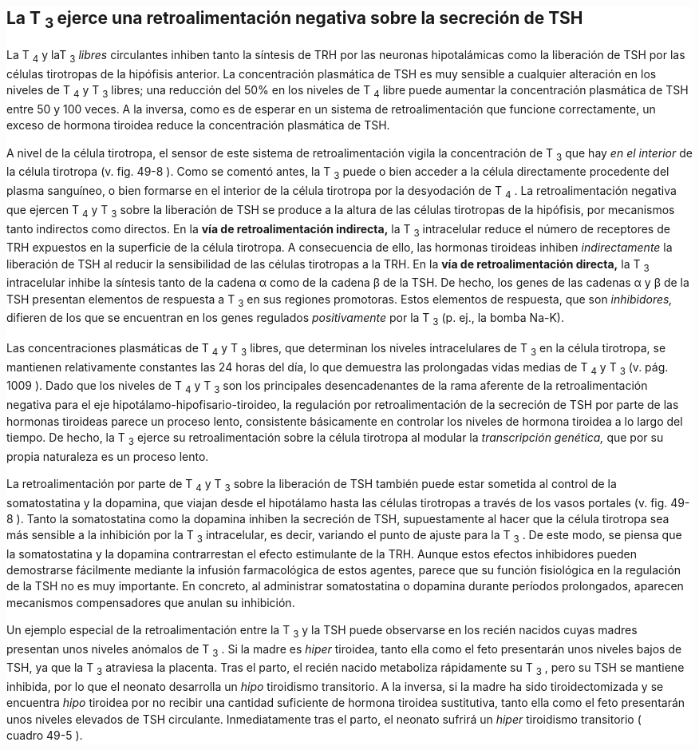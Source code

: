 ## La T <sub>3 </sub> ejerce una retroalimentación negativa sobre la secreción de TSH

La T <sub>4</sub> y laT <sub>3</sub> _libres_ circulantes inhiben tanto la síntesis de TRH por las neuronas hipotalámicas como la liberación de TSH por las células tirotropas de la hipófisis anterior. La concentración plasmática de TSH es muy sensible a cualquier alteración en los niveles de T <sub>4</sub> y T <sub>3</sub> libres; una reducción del 50% en los niveles de T <sub>4</sub> libre puede aumentar la concentración plasmática de TSH entre 50 y 100 veces. A la inversa, como es de esperar en un sistema de retroalimentación que funcione correctamente, un exceso de hormona tiroidea reduce la concentración plasmática de TSH.

A nivel de la célula tirotropa, el sensor de este sistema de retroalimentación vigila la concentración de T <sub>3</sub> que hay _en el interior_ de la célula tirotropa (v. fig. 49-8 ). Como se comentó antes, la T <sub>3</sub> puede o bien acceder a la célula directamente procedente del plasma sanguíneo, o bien formarse en el interior de la célula tirotropa por la desyodación de T <sub>4</sub> . La retroalimentación negativa que ejercen T <sub>4</sub> y T <sub>3</sub> sobre la liberación de TSH se produce a la altura de las células tirotropas de la hipófisis, por mecanismos tanto indirectos como directos. En la **vía de retroalimentación indirecta,** la T <sub>3</sub> intracelular reduce el número de receptores de TRH expuestos en la superficie de la célula tirotropa. A consecuencia de ello, las hormonas tiroideas inhiben _indirectamente_ la liberación de TSH al reducir la sensibilidad de las células tirotropas a la TRH. En la **vía de retroalimentación directa,** la T <sub>3</sub> intracelular inhibe la síntesis tanto de la cadena α como de la cadena β de la TSH. De hecho, los genes de las cadenas α y β de la TSH presentan elementos de respuesta a T <sub>3</sub> en sus regiones promotoras. Estos elementos de respuesta, que son _inhibidores,_ difieren de los que se encuentran en los genes regulados _positivamente_ por la T <sub>3</sub> (p. ej., la bomba Na-K).

Las concentraciones plasmáticas de T <sub>4</sub> y T <sub>3</sub> libres, que determinan los niveles intracelulares de T <sub>3</sub> en la célula tirotropa, se mantienen relativamente constantes las 24 horas del día, lo que demuestra las prolongadas vidas medias de T <sub>4</sub> y T <sub>3</sub> (v. pág. 1009 ). Dado que los niveles de T <sub>4</sub> y T <sub>3</sub> son los principales desencadenantes de la rama aferente de la retroalimentación negativa para el eje hipotálamo-hipofisario-tiroideo, la regulación por retroalimentación de la secreción de TSH por parte de las hormonas tiroideas parece un proceso lento, consistente básicamente en controlar los niveles de hormona tiroidea a lo largo del tiempo. De hecho, la T <sub>3</sub> ejerce su retroalimentación sobre la célula tirotropa al modular la _transcripción genética,_ que por su propia naturaleza es un proceso lento.

La retroalimentación por parte de T <sub>4</sub> y T <sub>3</sub> sobre la liberación de TSH también puede estar sometida al control de la somatostatina y la dopamina, que viajan desde el hipotálamo hasta las células tirotropas a través de los vasos portales (v. fig. 49-8 ). Tanto la somatostatina como la dopamina inhiben la secreción de TSH, supuestamente al hacer que la célula tirotropa sea más sensible a la inhibición por la T <sub>3</sub> intracelular, es decir, variando el punto de ajuste para la T <sub>3</sub> . De este modo, se piensa que la somatostatina y la dopamina contrarrestan el efecto estimulante de la TRH. Aunque estos efectos inhibidores pueden demostrarse fácilmente mediante la infusión farmacológica de estos agentes, parece que su función fisiológica en la regulación de la TSH no es muy importante. En concreto, al administrar somatostatina o dopamina durante períodos prolongados, aparecen mecanismos compensadores que anulan su inhibición.

Un ejemplo especial de la retroalimentación entre la T <sub>3</sub> y la TSH puede observarse en los recién nacidos cuyas madres presentan unos niveles anómalos de T <sub>3</sub> . Si la madre es _hiper_ tiroidea, tanto ella como el feto presentarán unos niveles bajos de TSH, ya que la T <sub>3</sub> atraviesa la placenta. Tras el parto, el recién nacido metaboliza rápidamente su T <sub>3</sub> , pero su TSH se mantiene inhibida, por lo que el neonato desarrolla un _hipo_ tiroidismo transitorio. A la inversa, si la madre ha sido tiroidectomizada y se encuentra _hipo_ tiroidea por no recibir una cantidad suficiente de hormona tiroidea sustitutiva, tanto ella como el feto presentarán unos niveles elevados de TSH circulante. Inmediatamente tras el parto, el neonato sufrirá un _hiper_ tiroidismo transitorio ( cuadro 49-5 ).

